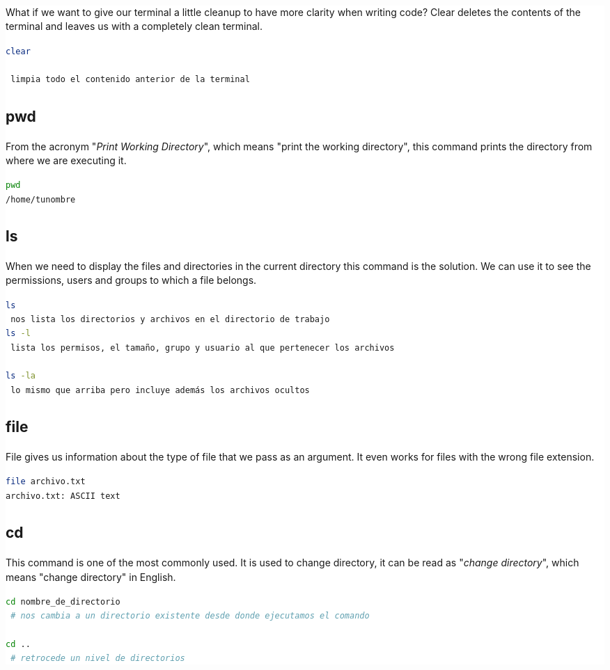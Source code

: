 What if we want to give our terminal a little cleanup to have more clarity when writing code? Clear deletes the contents of the terminal and leaves us with a completely clean terminal.

```bash
clear

 limpia todo el contenido anterior de la terminal
```

## pwd

From the acronym "_Print Working Directory_", which means "print the working directory", this command prints the directory from where we are executing it.

```bash
pwd
/home/tunombre
```

## ls

When we need to display the files and directories in the current directory this command is the solution. We can use it to see the permissions, users and groups to which a file belongs.

```bash
ls
 nos lista los directorios y archivos en el directorio de trabajo
ls -l
 lista los permisos, el tamaño, grupo y usuario al que pertenecer los archivos

ls -la
 lo mismo que arriba pero incluye además los archivos ocultos
```

## file

File gives us information about the type of file that we pass as an argument. It even works for files with the wrong file extension.

```bash
file archivo.txt 
archivo.txt: ASCII text
```

## cd

This command is one of the most commonly used. It is used to change directory, it can be read as "_change directory_", which means "change directory" in English.

```bash
cd nombre_de_directorio
 # nos cambia a un directorio existente desde donde ejecutamos el comando

cd ..
 # retrocede un nivel de directorios
```
